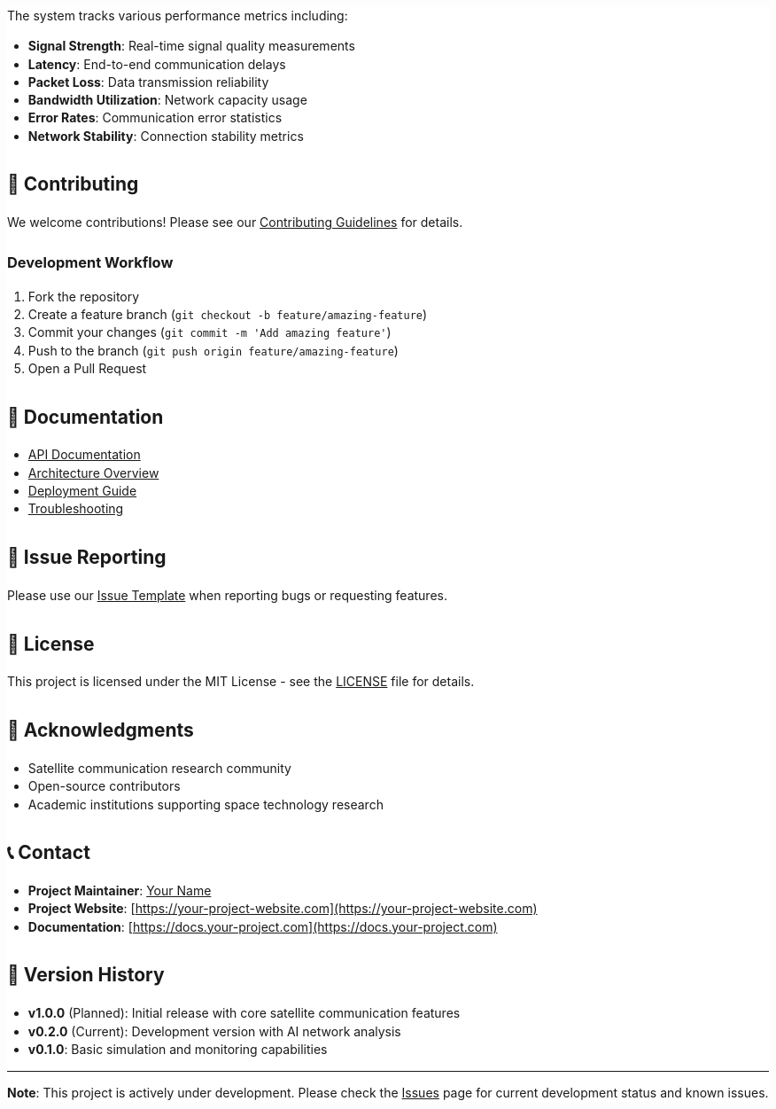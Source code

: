 The system tracks various performance metrics including:

- **Signal Strength**: Real-time signal quality measurements
- **Latency**: End-to-end communication delays
- **Packet Loss**: Data transmission reliability
- **Bandwidth Utilization**: Network capacity usage
- **Error Rates**: Communication error statistics
- **Network Stability**: Connection stability metrics

## 🤝 Contributing

We welcome contributions! Please see our [Contributing Guidelines](CONTRIBUTING.md) for details.

### Development Workflow
1. Fork the repository
2. Create a feature branch (`git checkout -b feature/amazing-feature`)
3. Commit your changes (`git commit -m 'Add amazing feature'`)
4. Push to the branch (`git push origin feature/amazing-feature`)
5. Open a Pull Request

## 📝 Documentation

- [API Documentation](docs/api.md)
- [Architecture Overview](docs/architecture.md)
- [Deployment Guide](docs/deployment.md)
- [Troubleshooting](docs/troubleshooting.md)

## 🐛 Issue Reporting

Please use our [Issue Template](ISSUE_TEMPLATE.md) when reporting bugs or requesting features.

## 📄 License

This project is licensed under the MIT License - see the [LICENSE](LICENSE) file for details.

## 🙏 Acknowledgments

- Satellite communication research community
- Open-source contributors
- Academic institutions supporting space technology research

## 📞 Contact

- **Project Maintainer**: [Your Name](mailto:your.email@example.com)
- **Project Website**: [https://your-project-website.com](https://your-project-website.com)
- **Documentation**: [https://docs.your-project.com](https://docs.your-project.com)

## 🔄 Version History

- **v1.0.0** (Planned): Initial release with core satellite communication features
- **v0.2.0** (Current): Development version with AI network analysis
- **v0.1.0**: Basic simulation and monitoring capabilities

---

**Note**: This project is actively under development. Please check the [Issues](https://github.com/your-username/LEO-satellite-connection-optimization/issues) page for current development status and known issues.
